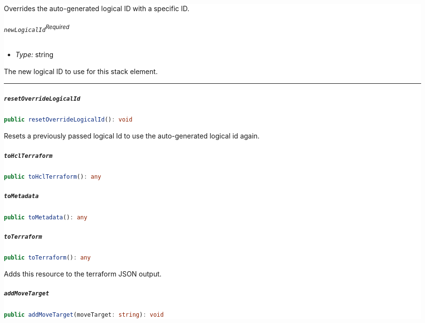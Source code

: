 Overrides the auto-generated logical ID with a specific ID.

###### `newLogicalId`<sup>Required</sup> <a name="newLogicalId" id="rhizo-co-terraform-provider-oci.vulnerabilityScanningContainerScanTarget.VulnerabilityScanningContainerScanTarget.overrideLogicalId.parameter.newLogicalId"></a>

- *Type:* string

The new logical ID to use for this stack element.

---

##### `resetOverrideLogicalId` <a name="resetOverrideLogicalId" id="rhizo-co-terraform-provider-oci.vulnerabilityScanningContainerScanTarget.VulnerabilityScanningContainerScanTarget.resetOverrideLogicalId"></a>

```typescript
public resetOverrideLogicalId(): void
```

Resets a previously passed logical Id to use the auto-generated logical id again.

##### `toHclTerraform` <a name="toHclTerraform" id="rhizo-co-terraform-provider-oci.vulnerabilityScanningContainerScanTarget.VulnerabilityScanningContainerScanTarget.toHclTerraform"></a>

```typescript
public toHclTerraform(): any
```

##### `toMetadata` <a name="toMetadata" id="rhizo-co-terraform-provider-oci.vulnerabilityScanningContainerScanTarget.VulnerabilityScanningContainerScanTarget.toMetadata"></a>

```typescript
public toMetadata(): any
```

##### `toTerraform` <a name="toTerraform" id="rhizo-co-terraform-provider-oci.vulnerabilityScanningContainerScanTarget.VulnerabilityScanningContainerScanTarget.toTerraform"></a>

```typescript
public toTerraform(): any
```

Adds this resource to the terraform JSON output.

##### `addMoveTarget` <a name="addMoveTarget" id="rhizo-co-terraform-provider-oci.vulnerabilityScanningContainerScanTarget.VulnerabilityScanningContainerScanTarget.addMoveTarget"></a>

```typescript
public addMoveTarget(moveTarget: string): void
```

